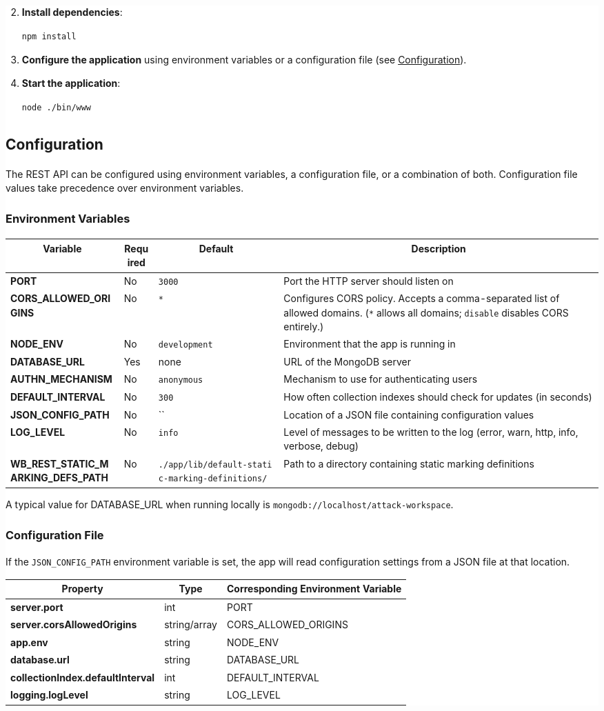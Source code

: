 2. **Install dependencies**:
   ```shell
   npm install
   ```

3. **Configure the application** using environment variables or a configuration file (see [Configuration](#configuration)).

4. **Start the application**:
   ```shell
   node ./bin/www
   ```

## Configuration

The REST API can be configured using environment variables, a configuration file, or a combination of both. Configuration file values take precedence over environment variables.

### Environment Variables

| Variable | Required | Default | Description |
|----------|----------|---------|-------------|
| **PORT** | No | `3000` | Port the HTTP server should listen on |
| **CORS_ALLOWED_ORIGINS** | No | `*` | Configures CORS policy. Accepts a comma-separated list of allowed domains. (`*` allows all domains; `disable` disables CORS entirely.) |
| **NODE_ENV** | No | `development` | Environment that the app is running in |
| **DATABASE_URL** | Yes | none | URL of the MongoDB server |
| **AUTHN_MECHANISM** | No | `anonymous` | Mechanism to use for authenticating users |
| **DEFAULT_INTERVAL** | No | `300` | How often collection indexes should check for updates (in seconds) |
| **JSON_CONFIG_PATH** | No | `` | Location of a JSON file containing configuration values |
| **LOG_LEVEL** | No | `info` | Level of messages to be written to the log (error, warn, http, info, verbose, debug) |
| **WB_REST_STATIC_MARKING_DEFS_PATH** | No | `./app/lib/default-static-marking-definitions/` | Path to a directory containing static marking definitions |

A typical value for DATABASE_URL when running locally is `mongodb://localhost/attack-workspace`.

### Configuration File

If the `JSON_CONFIG_PATH` environment variable is set, the app will read configuration settings from a JSON file at that location.

| Property | Type | Corresponding Environment Variable |
|----------|------|-----------------------------------|
| **server.port** | int | PORT |
| **server.corsAllowedOrigins** | string/array | CORS_ALLOWED_ORIGINS |
| **app.env** | string | NODE_ENV |
| **database.url** | string | DATABASE_URL |
| **collectionIndex.defaultInterval** | int | DEFAULT_INTERVAL |
| **logging.logLevel** | string | LOG_LEVEL |
